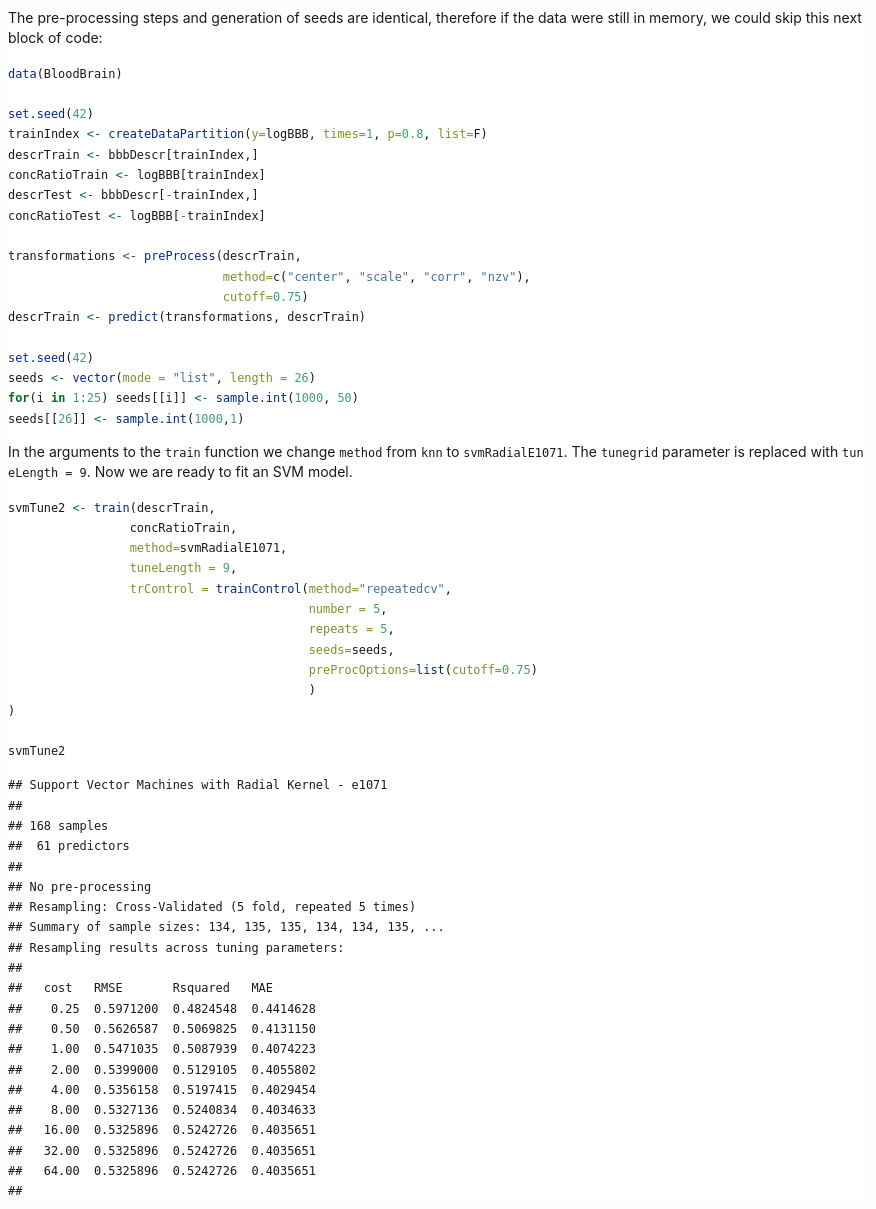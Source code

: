 The pre-processing steps and generation of seeds are identical, therefore if the data were still in memory, we could skip this next block of code:

```r
data(BloodBrain)

set.seed(42)
trainIndex <- createDataPartition(y=logBBB, times=1, p=0.8, list=F)
descrTrain <- bbbDescr[trainIndex,]
concRatioTrain <- logBBB[trainIndex]
descrTest <- bbbDescr[-trainIndex,]
concRatioTest <- logBBB[-trainIndex]

transformations <- preProcess(descrTrain,
                              method=c("center", "scale", "corr", "nzv"),
                              cutoff=0.75)
descrTrain <- predict(transformations, descrTrain)

set.seed(42)
seeds <- vector(mode = "list", length = 26)
for(i in 1:25) seeds[[i]] <- sample.int(1000, 50)
seeds[[26]] <- sample.int(1000,1)
```

In the arguments to the ```train``` function we change ```method``` from ```knn``` to ```svmRadialE1071```. The ```tunegrid``` parameter is replaced with ```tuneLength = 9```. Now we are ready to fit an SVM model.

```r
svmTune2 <- train(descrTrain,
                 concRatioTrain,
                 method=svmRadialE1071,
                 tuneLength = 9,
                 trControl = trainControl(method="repeatedcv",
                                          number = 5,
                                          repeats = 5,
                                          seeds=seeds,
                                          preProcOptions=list(cutoff=0.75)
                                          )
)

svmTune2
```

```
## Support Vector Machines with Radial Kernel - e1071 
## 
## 168 samples
##  61 predictors
## 
## No pre-processing
## Resampling: Cross-Validated (5 fold, repeated 5 times) 
## Summary of sample sizes: 134, 135, 135, 134, 134, 135, ... 
## Resampling results across tuning parameters:
## 
##   cost   RMSE       Rsquared   MAE      
##    0.25  0.5971200  0.4824548  0.4414628
##    0.50  0.5626587  0.5069825  0.4131150
##    1.00  0.5471035  0.5087939  0.4074223
##    2.00  0.5399000  0.5129105  0.4055802
##    4.00  0.5356158  0.5197415  0.4029454
##    8.00  0.5327136  0.5240834  0.4034633
##   16.00  0.5325896  0.5242726  0.4035651
##   32.00  0.5325896  0.5242726  0.4035651
##   64.00  0.5325896  0.5242726  0.4035651
## 
```
